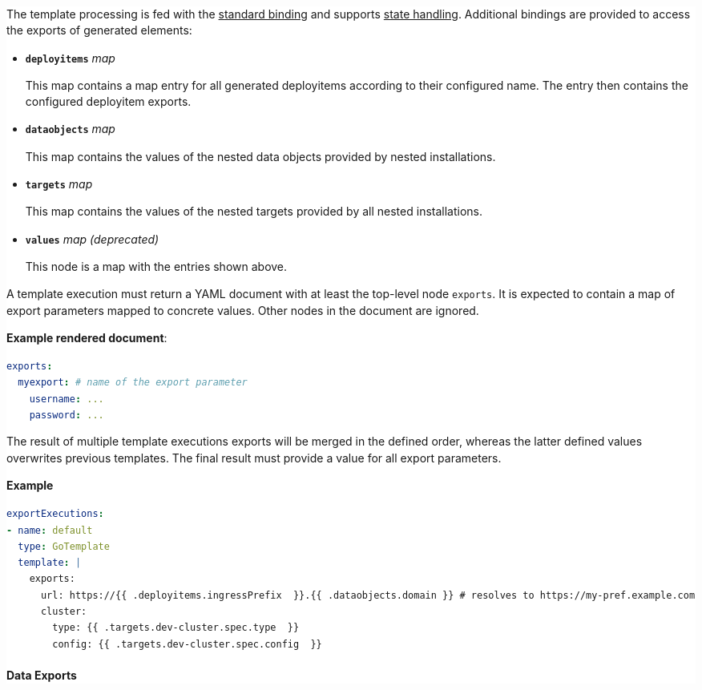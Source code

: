 The template processing is fed with the [standard binding](#rendering) and supports [state handling](./Templating#state-handling).
Additional bindings are provided to access the exports of generated elements:

- **`deployitems`** *map*

  This map contains a map entry for all generated deployitems according to their configured name.
  The entry then contains the configured deployitem exports.


- **`dataobjects`** *map*

  This map contains the values of the nested data objects provided by nested
  installations.


- **`targets`** *map*

  This map contains the values of the nested targets provided by all nested
  installations.


- **`values`** *map* *(deprecated)*

  This node is a map with the entries shown above.


A template execution must return a YAML document with at least the top-level
node `exports`. It is expected to contain a map of export parameters mapped to
concrete values. Other nodes in the document are ignored.

**Example rendered document**:
```yaml
exports:
  myexport: # name of the export parameter
    username: ...
    password: ...
```

The result of multiple template executions exports will be merged in the defined
order, whereas the latter defined values overwrites previous templates. The final
result must provide a value for all export parameters.


**Example**
```yaml
exportExecutions:
- name: default
  type: GoTemplate
  template: |
    exports:
      url: https://{{ .deployitems.ingressPrefix  }}.{{ .dataobjects.domain }} # resolves to https://my-pref.example.com
      cluster:
        type: {{ .targets.dev-cluster.spec.type  }}
        config: {{ .targets.dev-cluster.spec.config  }}
```

#### Data Exports
